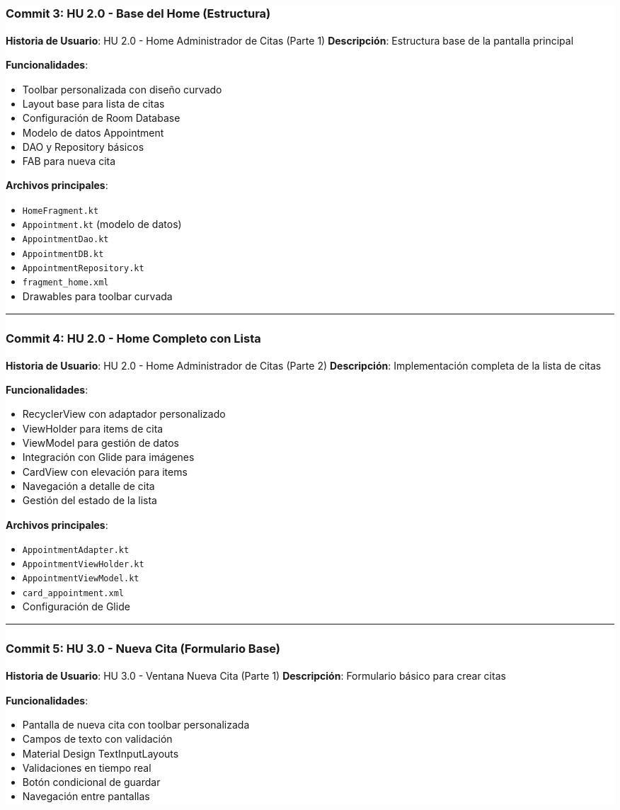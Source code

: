 
### Commit 3: HU 2.0 - Base del Home (Estructura)
**Historia de Usuario**: HU 2.0 - Home Administrador de Citas (Parte 1)
**Descripción**: Estructura base de la pantalla principal

**Funcionalidades**:
- Toolbar personalizada con diseño curvado
- Layout base para lista de citas
- Configuración de Room Database
- Modelo de datos Appointment
- DAO y Repository básicos
- FAB para nueva cita

**Archivos principales**:
- `HomeFragment.kt`
- `Appointment.kt` (modelo de datos)
- `AppointmentDao.kt`
- `AppointmentDB.kt`
- `AppointmentRepository.kt`
- `fragment_home.xml`
- Drawables para toolbar curvada

---

### Commit 4: HU 2.0 - Home Completo con Lista
**Historia de Usuario**: HU 2.0 - Home Administrador de Citas (Parte 2)
**Descripción**: Implementación completa de la lista de citas

**Funcionalidades**:
- RecyclerView con adaptador personalizado
- ViewHolder para items de cita
- ViewModel para gestión de datos
- Integración con Glide para imágenes
- CardView con elevación para items
- Navegación a detalle de cita
- Gestión del estado de la lista

**Archivos principales**:
- `AppointmentAdapter.kt`
- `AppointmentViewHolder.kt`
- `AppointmentViewModel.kt`
- `card_appointment.xml`
- Configuración de Glide

---

### Commit 5: HU 3.0 - Nueva Cita (Formulario Base)
**Historia de Usuario**: HU 3.0 - Ventana Nueva Cita (Parte 1)
**Descripción**: Formulario básico para crear citas

**Funcionalidades**:
- Pantalla de nueva cita con toolbar personalizada
- Campos de texto con validación
- Material Design TextInputLayouts
- Validaciones en tiempo real
- Botón condicional de guardar
- Navegación entre pantallas
